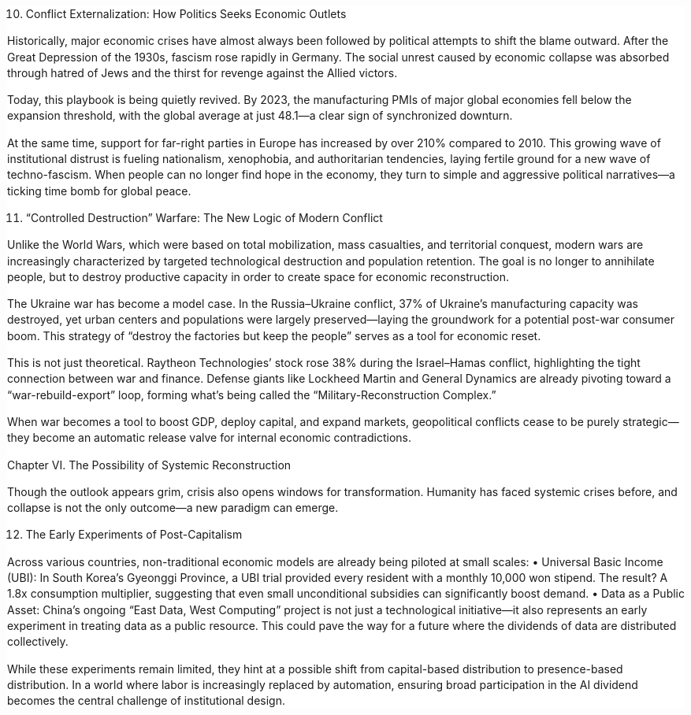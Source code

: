 10. Conflict Externalization: How Politics Seeks Economic Outlets

Historically, major economic crises have almost always been followed by political attempts to shift the blame outward. After the Great Depression of the 1930s, fascism rose rapidly in Germany. The social unrest caused by economic collapse was absorbed through hatred of Jews and the thirst for revenge against the Allied victors.

Today, this playbook is being quietly revived. By 2023, the manufacturing PMIs of major global economies fell below the expansion threshold, with the global average at just 48.1—a clear sign of synchronized downturn.

At the same time, support for far-right parties in Europe has increased by over 210% compared to 2010. This growing wave of institutional distrust is fueling nationalism, xenophobia, and authoritarian tendencies, laying fertile ground for a new wave of techno-fascism. When people can no longer find hope in the economy, they turn to simple and aggressive political narratives—a ticking time bomb for global peace.

11. “Controlled Destruction” Warfare: The New Logic of Modern Conflict

Unlike the World Wars, which were based on total mobilization, mass casualties, and territorial conquest, modern wars are increasingly characterized by targeted technological destruction and population retention. The goal is no longer to annihilate people, but to destroy productive capacity in order to create space for economic reconstruction.

The Ukraine war has become a model case. In the Russia–Ukraine conflict, 37% of Ukraine’s manufacturing capacity was destroyed, yet urban centers and populations were largely preserved—laying the groundwork for a potential post-war consumer boom. This strategy of “destroy the factories but keep the people” serves as a tool for economic reset.

This is not just theoretical. Raytheon Technologies’ stock rose 38% during the Israel–Hamas conflict, highlighting the tight connection between war and finance. Defense giants like Lockheed Martin and General Dynamics are already pivoting toward a “war-rebuild-export” loop, forming what’s being called the “Military-Reconstruction Complex.”

When war becomes a tool to boost GDP, deploy capital, and expand markets, geopolitical conflicts cease to be purely strategic—they become an automatic release valve for internal economic contradictions.

Chapter  VI. The Possibility of Systemic Reconstruction

Though the outlook appears grim, crisis also opens windows for transformation. Humanity has faced systemic crises before, and collapse is not the only outcome—a new paradigm can emerge.

12. The Early Experiments of Post-Capitalism

Across various countries, non-traditional economic models are already being piloted at small scales:
	•	Universal Basic Income (UBI): In South Korea’s Gyeonggi Province, a UBI trial provided every resident with a monthly 10,000 won stipend. The result? A 1.8x consumption multiplier, suggesting that even small unconditional subsidies can significantly boost demand.
	•	Data as a Public Asset: China’s ongoing “East Data, West Computing” project is not just a technological initiative—it also represents an early experiment in treating data as a public resource. This could pave the way for a future where the dividends of data are distributed collectively.

While these experiments remain limited, they hint at a possible shift from capital-based distribution to presence-based distribution. In a world where labor is increasingly replaced by automation, ensuring broad participation in the AI dividend becomes the central challenge of institutional design.
